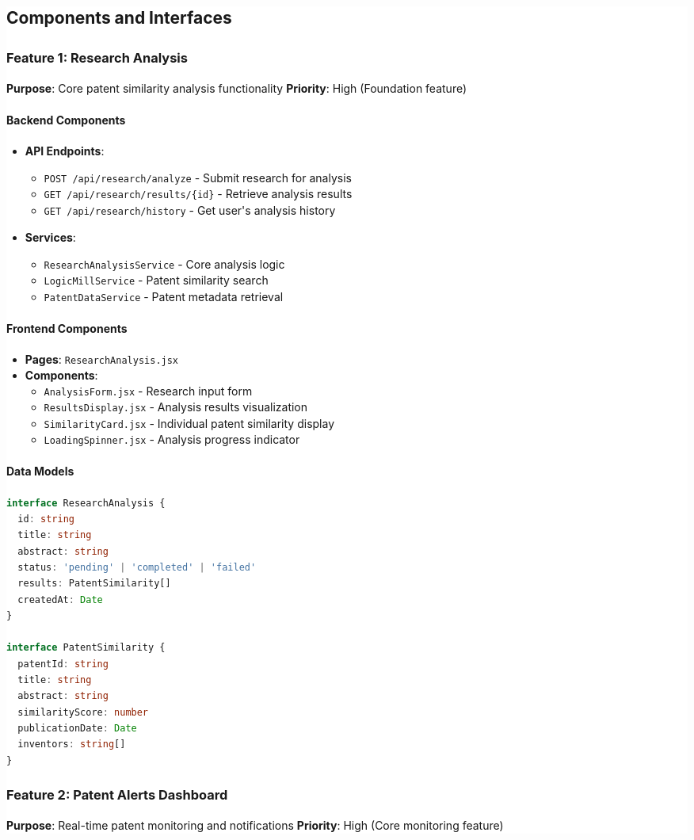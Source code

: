 ## Components and Interfaces

### Feature 1: Research Analysis

**Purpose**: Core patent similarity analysis functionality
**Priority**: High (Foundation feature)

#### Backend Components
- **API Endpoints**:
  - `POST /api/research/analyze` - Submit research for analysis
  - `GET /api/research/results/{id}` - Retrieve analysis results
  - `GET /api/research/history` - Get user's analysis history

- **Services**:
  - `ResearchAnalysisService` - Core analysis logic
  - `LogicMillService` - Patent similarity search
  - `PatentDataService` - Patent metadata retrieval

#### Frontend Components
- **Pages**: `ResearchAnalysis.jsx`
- **Components**:
  - `AnalysisForm.jsx` - Research input form
  - `ResultsDisplay.jsx` - Analysis results visualization
  - `SimilarityCard.jsx` - Individual patent similarity display
  - `LoadingSpinner.jsx` - Analysis progress indicator

#### Data Models
```typescript
interface ResearchAnalysis {
  id: string
  title: string
  abstract: string
  status: 'pending' | 'completed' | 'failed'
  results: PatentSimilarity[]
  createdAt: Date
}

interface PatentSimilarity {
  patentId: string
  title: string
  abstract: string
  similarityScore: number
  publicationDate: Date
  inventors: string[]
}
```

### Feature 2: Patent Alerts Dashboard

**Purpose**: Real-time patent monitoring and notifications
**Priority**: High (Core monitoring feature)
